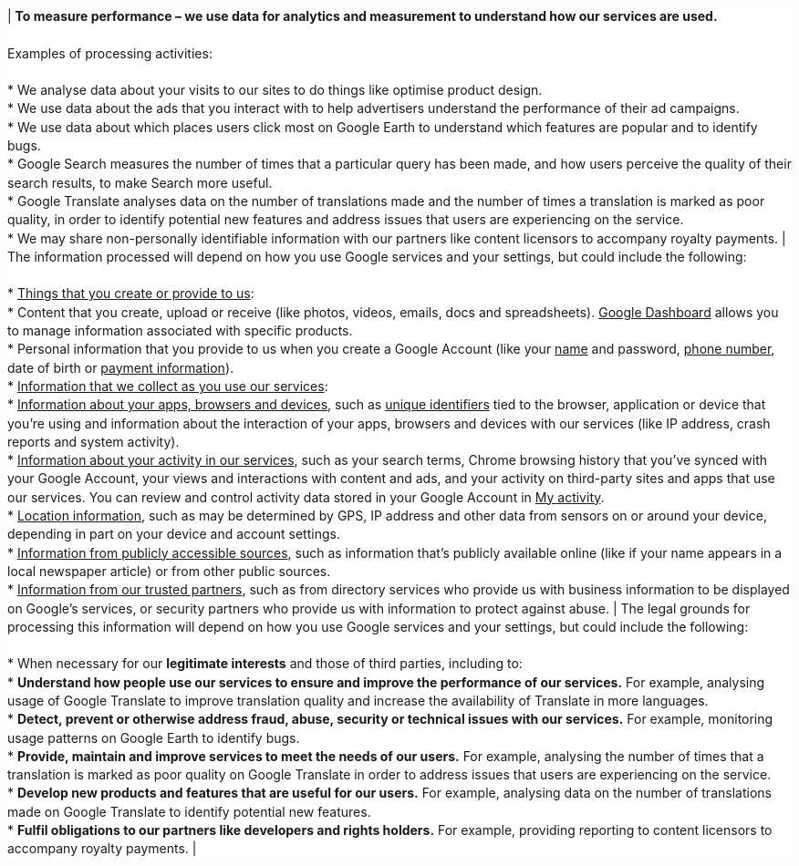 | **To measure performance – we use data for analytics and measurement to understand how our services are used.**<br><br>Examples of processing activities:<br><br>* We analyse data about your visits to our sites to do things like optimise product design.<br>* We use data about the ads that you interact with to help advertisers understand the performance of their ad campaigns.<br>* We use data about which places users click most on Google Earth to understand which features are popular and to identify bugs.<br>* Google Search measures the number of times that a particular query has been made, and how users perceive the quality of their search results, to make Search more useful.<br>* Google Translate analyses data on the number of translations made and the number of times a translation is marked as poor quality, in order to identify potential new features and address issues that users are experiencing on the service.<br>* We may share non-personally identifiable information with our partners like content licensors to accompany royalty payments. | The information processed will depend on how you use Google services and your settings, but could include the following:<br><br>* [Things that you create or provide to us](https://policies.google.com/privacy?hl=en-GB#infocollect):<br>    * Content that you create, upload or receive (like photos, videos, emails, docs and spreadsheets). [Google Dashboard](https://myaccount.google.com/dashboard?hl=en_GB) allows you to manage information associated with specific products.<br>    * Personal information that you provide to us when you create a Google Account (like your [name](https://myaccount.google.com/personal-info?hl=en_GB) and password, [phone number](https://myaccount.google.com/phone?hl=en_GB), date of birth or [payment information](https://myaccount.google.com/payments-and-subscriptions?hl=en_GB)).<br>* [Information that we collect as you use our services](https://policies.google.com/privacy?hl=en-GB#infocollect):<br>    * [Information about your apps, browsers and devices](https://policies.google.com/privacy?hl=en-GB#infocollect), such as [unique identifiers](https://policies.google.com/privacy?hl=en-GB#footnote-unique-id) tied to the browser, application or device that you’re using and information about the interaction of your apps, browsers and devices with our services (like IP address, crash reports and system activity).<br>    * [Information about your activity in our services](https://policies.google.com/privacy?hl=en-GB#infocollect), such as your search terms, Chrome browsing history that you’ve synced with your Google Account, your views and interactions with content and ads, and your activity on third-party sites and apps that use our services. You can review and control activity data stored in your Google Account in [My activity](https://myactivity.google.com/myactivity?hl=en_GB).<br>    * [Location information](https://policies.google.com/privacy?hl=en-GB#infocollect), such as may be determined by GPS, IP address and other data from sensors on or around your device, depending in part on your device and account settings.<br>* [Information from publicly accessible sources](https://policies.google.com/privacy?hl=en-GB#infocollect), such as information that’s publicly available online (like if your name appears in a local newspaper article) or from other public sources.<br>* [Information from our trusted partners](https://policies.google.com/privacy?hl=en-GB#infocollect), such as from directory services who provide us with business information to be displayed on Google’s services, or security partners who provide us with information to protect against abuse. | The legal grounds for processing this information will depend on how you use Google services and your settings, but could include the following:<br><br>* When necessary for our **legitimate interests** and those of third parties, including to:<br>    * **Understand how people use our services to ensure and improve the performance of our services.** For example, analysing usage of Google Translate to improve translation quality and increase the availability of Translate in more languages.<br>    * **Detect, prevent or otherwise address fraud, abuse, security or technical issues with our services.** For example, monitoring usage patterns on Google Earth to identify bugs.<br>    * **Provide, maintain and improve services to meet the needs of our users.** For example, analysing the number of times that a translation is marked as poor quality on Google Translate in order to address issues that users are experiencing on the service.<br>    * **Develop new products and features that are useful for our users.** For example, analysing data on the number of translations made on Google Translate to identify potential new features.<br>    * **Fulfil obligations to our partners like developers and rights holders.** For example, providing reporting to content licensors to accompany royalty payments. |
